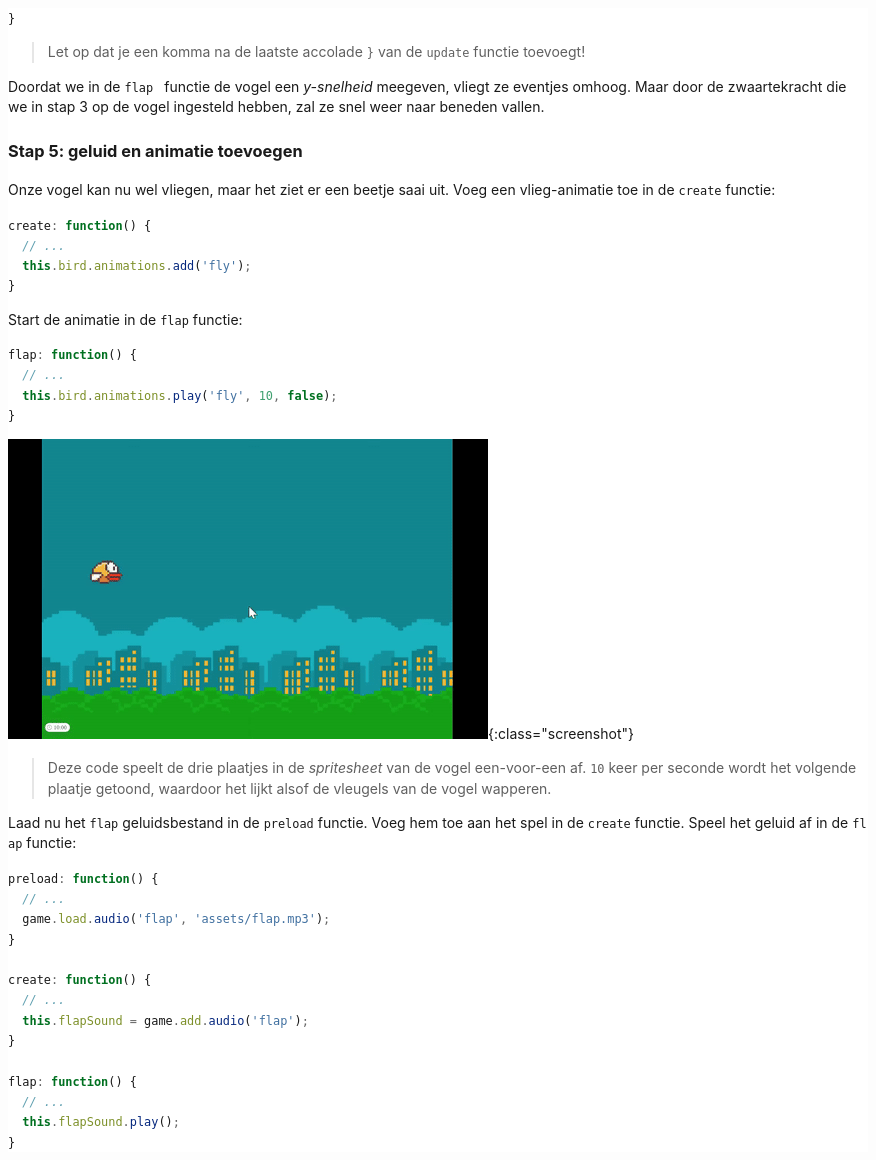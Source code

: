 ```javascript
}
```
> Let op dat je een komma na de laatste accolade ```}``` van de ```update``` functie toevoegt!

Doordat we in de ```flap ``` functie de vogel een _y-snelheid_ meegeven, vliegt ze eventjes omhoog. Maar door de zwaartekracht die we in stap 3 op de vogel ingesteld hebben, zal ze snel weer naar beneden vallen.

### Stap 5: geluid en animatie toevoegen
Onze vogel kan nu wel vliegen, maar het ziet er een beetje saai uit. Voeg een vlieg-animatie toe in de ```create``` functie:
```javascript
create: function() {
  // ...
  this.bird.animations.add('fly');
}
```

Start de animatie in de ```flap``` functie:
```javascript
flap: function() {
  // ...
  this.bird.animations.play('fly', 10, false);
}
```

![Stap 5](/static/img/javascript-flappybird-stap5.gif){:class="screenshot"}

> Deze code speelt de drie plaatjes in de _spritesheet_ van de vogel een-voor-een af. ```10``` keer per seconde wordt het volgende plaatje getoond, waardoor het lijkt alsof de vleugels van de vogel wapperen. 

Laad nu het ```flap``` geluidsbestand in de ```preload``` functie. Voeg hem toe aan het spel in de ```create``` functie. Speel het geluid af in de ```flap``` functie:
```javascript
preload: function() {
  // ...
  game.load.audio('flap', 'assets/flap.mp3');
}

create: function() {
  // ...
  this.flapSound = game.add.audio('flap');
}

flap: function() {
  // ...
  this.flapSound.play();
}
```
